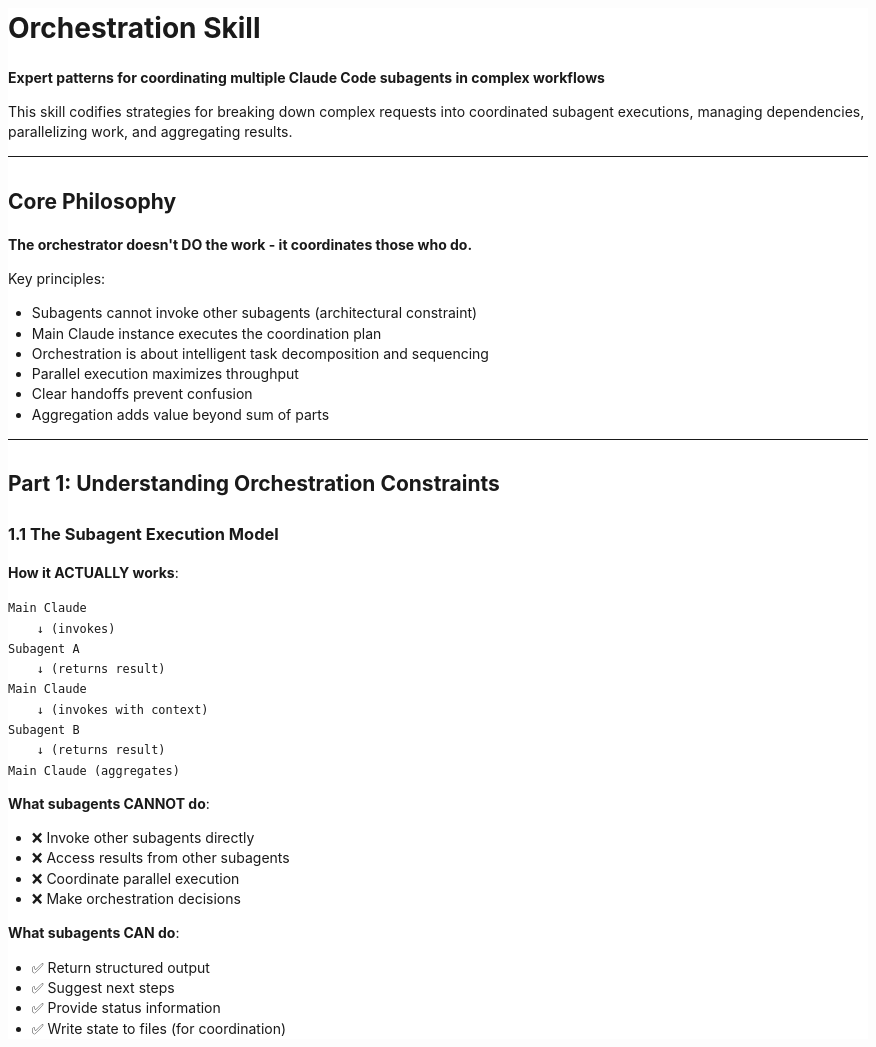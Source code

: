 # Orchestration Skill

**Expert patterns for coordinating multiple Claude Code subagents in complex workflows**

This skill codifies strategies for breaking down complex requests into coordinated subagent executions, managing dependencies, parallelizing work, and aggregating results.

---

## Core Philosophy

**The orchestrator doesn't DO the work - it coordinates those who do.**

Key principles:
- Subagents cannot invoke other subagents (architectural constraint)
- Main Claude instance executes the coordination plan
- Orchestration is about intelligent task decomposition and sequencing
- Parallel execution maximizes throughput
- Clear handoffs prevent confusion
- Aggregation adds value beyond sum of parts

---

## Part 1: Understanding Orchestration Constraints

### 1.1 The Subagent Execution Model

**How it ACTUALLY works**:
```
Main Claude
    ↓ (invokes)
Subagent A
    ↓ (returns result)
Main Claude
    ↓ (invokes with context)
Subagent B
    ↓ (returns result)
Main Claude (aggregates)
```

**What subagents CANNOT do**:
- ❌ Invoke other subagents directly
- ❌ Access results from other subagents
- ❌ Coordinate parallel execution
- ❌ Make orchestration decisions

**What subagents CAN do**:
- ✅ Return structured output
- ✅ Suggest next steps
- ✅ Provide status information
- ✅ Write state to files (for coordination)
